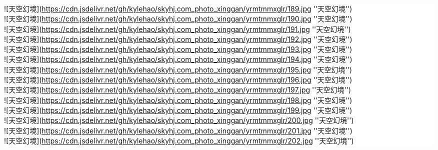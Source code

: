 ![天空幻境](https://cdn.jsdelivr.net/gh/kylehao/skyhj.com_photo_xinggan/yrmtmmxglr/189.jpg ''天空幻境'') <br>
![天空幻境](https://cdn.jsdelivr.net/gh/kylehao/skyhj.com_photo_xinggan/yrmtmmxglr/190.jpg ''天空幻境'') <br>
![天空幻境](https://cdn.jsdelivr.net/gh/kylehao/skyhj.com_photo_xinggan/yrmtmmxglr/191.jpg ''天空幻境'') <br>
![天空幻境](https://cdn.jsdelivr.net/gh/kylehao/skyhj.com_photo_xinggan/yrmtmmxglr/192.jpg ''天空幻境'') <br>
![天空幻境](https://cdn.jsdelivr.net/gh/kylehao/skyhj.com_photo_xinggan/yrmtmmxglr/193.jpg ''天空幻境'') <br>
![天空幻境](https://cdn.jsdelivr.net/gh/kylehao/skyhj.com_photo_xinggan/yrmtmmxglr/194.jpg ''天空幻境'') <br>
![天空幻境](https://cdn.jsdelivr.net/gh/kylehao/skyhj.com_photo_xinggan/yrmtmmxglr/195.jpg ''天空幻境'') <br>
![天空幻境](https://cdn.jsdelivr.net/gh/kylehao/skyhj.com_photo_xinggan/yrmtmmxglr/196.jpg ''天空幻境'') <br>
![天空幻境](https://cdn.jsdelivr.net/gh/kylehao/skyhj.com_photo_xinggan/yrmtmmxglr/197.jpg ''天空幻境'') <br>
![天空幻境](https://cdn.jsdelivr.net/gh/kylehao/skyhj.com_photo_xinggan/yrmtmmxglr/198.jpg ''天空幻境'') <br>
![天空幻境](https://cdn.jsdelivr.net/gh/kylehao/skyhj.com_photo_xinggan/yrmtmmxglr/199.jpg ''天空幻境'') <br>
![天空幻境](https://cdn.jsdelivr.net/gh/kylehao/skyhj.com_photo_xinggan/yrmtmmxglr/200.jpg ''天空幻境'') <br>
![天空幻境](https://cdn.jsdelivr.net/gh/kylehao/skyhj.com_photo_xinggan/yrmtmmxglr/201.jpg ''天空幻境'') <br>
![天空幻境](https://cdn.jsdelivr.net/gh/kylehao/skyhj.com_photo_xinggan/yrmtmmxglr/202.jpg ''天空幻境'') <br>
